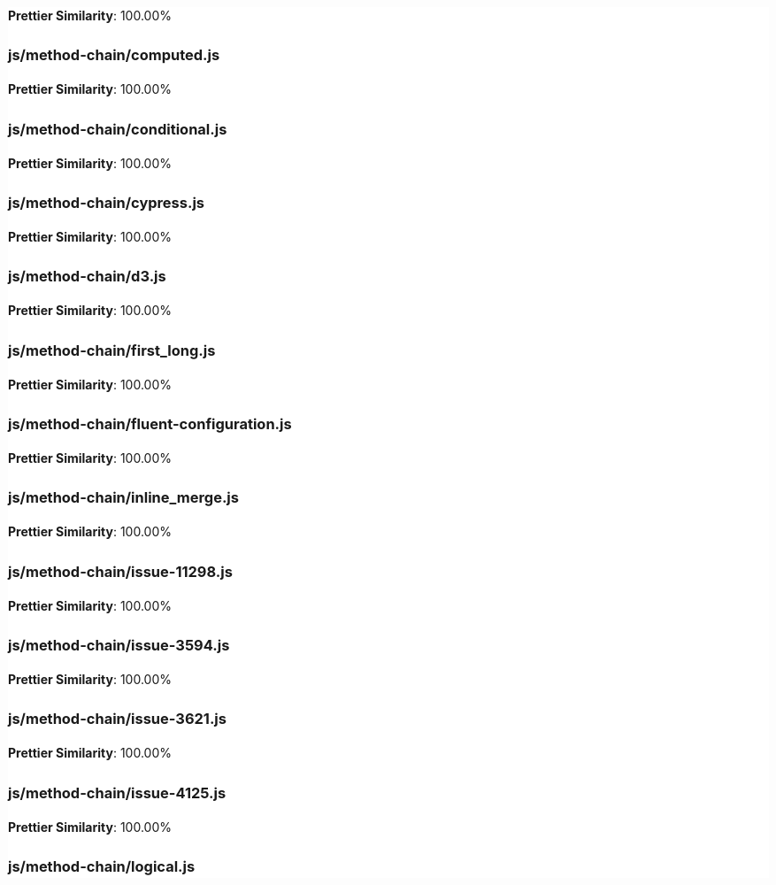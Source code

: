 **Prettier Similarity**: 100.00%


### js/method-chain/computed.js

**Prettier Similarity**: 100.00%


### js/method-chain/conditional.js

**Prettier Similarity**: 100.00%


### js/method-chain/cypress.js

**Prettier Similarity**: 100.00%


### js/method-chain/d3.js

**Prettier Similarity**: 100.00%


### js/method-chain/first_long.js

**Prettier Similarity**: 100.00%


### js/method-chain/fluent-configuration.js

**Prettier Similarity**: 100.00%


### js/method-chain/inline_merge.js

**Prettier Similarity**: 100.00%


### js/method-chain/issue-11298.js

**Prettier Similarity**: 100.00%


### js/method-chain/issue-3594.js

**Prettier Similarity**: 100.00%


### js/method-chain/issue-3621.js

**Prettier Similarity**: 100.00%


### js/method-chain/issue-4125.js

**Prettier Similarity**: 100.00%


### js/method-chain/logical.js
